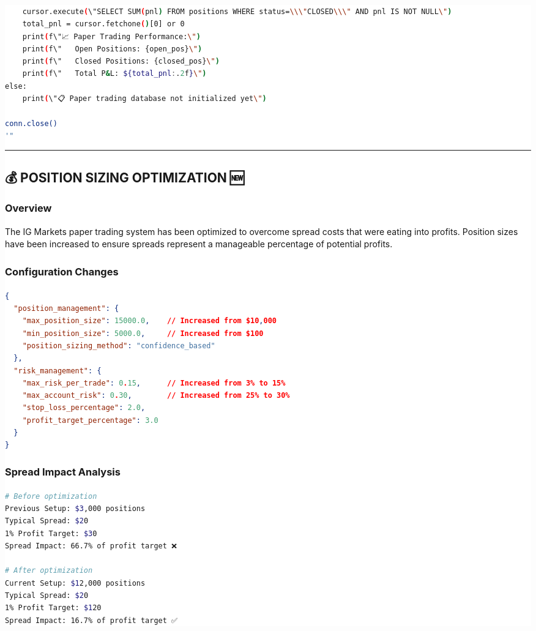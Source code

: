 ```bash
    cursor.execute(\"SELECT SUM(pnl) FROM positions WHERE status=\\\"CLOSED\\\" AND pnl IS NOT NULL\")
    total_pnl = cursor.fetchone()[0] or 0
    print(f\"📈 Paper Trading Performance:\")
    print(f\"   Open Positions: {open_pos}\")
    print(f\"   Closed Positions: {closed_pos}\")
    print(f\"   Total P&L: ${total_pnl:.2f}\")
else:
    print(\"📋 Paper trading database not initialized yet\")

conn.close()
'"
```

---

## 💰 **POSITION SIZING OPTIMIZATION** 🆕

### **Overview**
The IG Markets paper trading system has been optimized to overcome spread costs that were eating into profits. Position sizes have been increased to ensure spreads represent a manageable percentage of potential profits.

### **Configuration Changes**
```json
{
  "position_management": {
    "max_position_size": 15000.0,    // Increased from $10,000
    "min_position_size": 5000.0,     // Increased from $100
    "position_sizing_method": "confidence_based"
  },
  "risk_management": {
    "max_risk_per_trade": 0.15,      // Increased from 3% to 15%
    "max_account_risk": 0.30,        // Increased from 25% to 30%
    "stop_loss_percentage": 2.0,
    "profit_target_percentage": 3.0
  }
}
```

### **Spread Impact Analysis**
```bash
# Before optimization
Previous Setup: $3,000 positions
Typical Spread: $20
1% Profit Target: $30
Spread Impact: 66.7% of profit target ❌

# After optimization  
Current Setup: $12,000 positions
Typical Spread: $20
1% Profit Target: $120
Spread Impact: 16.7% of profit target ✅
```
